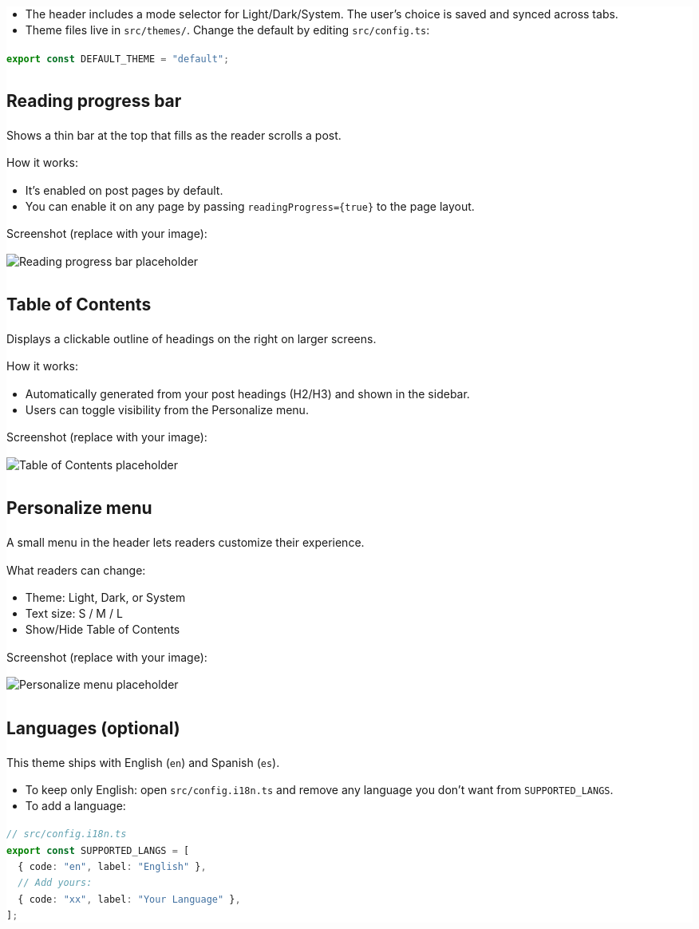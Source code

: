 - The header includes a mode selector for Light/Dark/System. The user’s choice is saved and synced across tabs.
- Theme files live in `src/themes/`. Change the default by editing `src/config.ts`:

```ts
export const DEFAULT_THEME = "default";
```

## Reading progress bar

Shows a thin bar at the top that fills as the reader scrolls a post.

How it works:
- It’s enabled on post pages by default.
- You can enable it on any page by passing `readingProgress={true}` to the page layout.

Screenshot (replace with your image):

![Reading progress bar placeholder](/docs/images/reading-progress-bar.png)

## Table of Contents

Displays a clickable outline of headings on the right on larger screens.

How it works:
- Automatically generated from your post headings (H2/H3) and shown in the sidebar.
- Users can toggle visibility from the Personalize menu.

Screenshot (replace with your image):

![Table of Contents placeholder](/docs/images/table-of-contents.png)

## Personalize menu

A small menu in the header lets readers customize their experience.

What readers can change:
- Theme: Light, Dark, or System
- Text size: S / M / L
- Show/Hide Table of Contents

Screenshot (replace with your image):

![Personalize menu placeholder](/docs/images/personalize-menu.png)

## Languages (optional)

This theme ships with English (`en`) and Spanish (`es`).

- To keep only English: open `src/config.i18n.ts` and remove any language you don’t want from `SUPPORTED_LANGS`.
- To add a language:

```ts
// src/config.i18n.ts
export const SUPPORTED_LANGS = [
  { code: "en", label: "English" },
  // Add yours:
  { code: "xx", label: "Your Language" },
];
```
